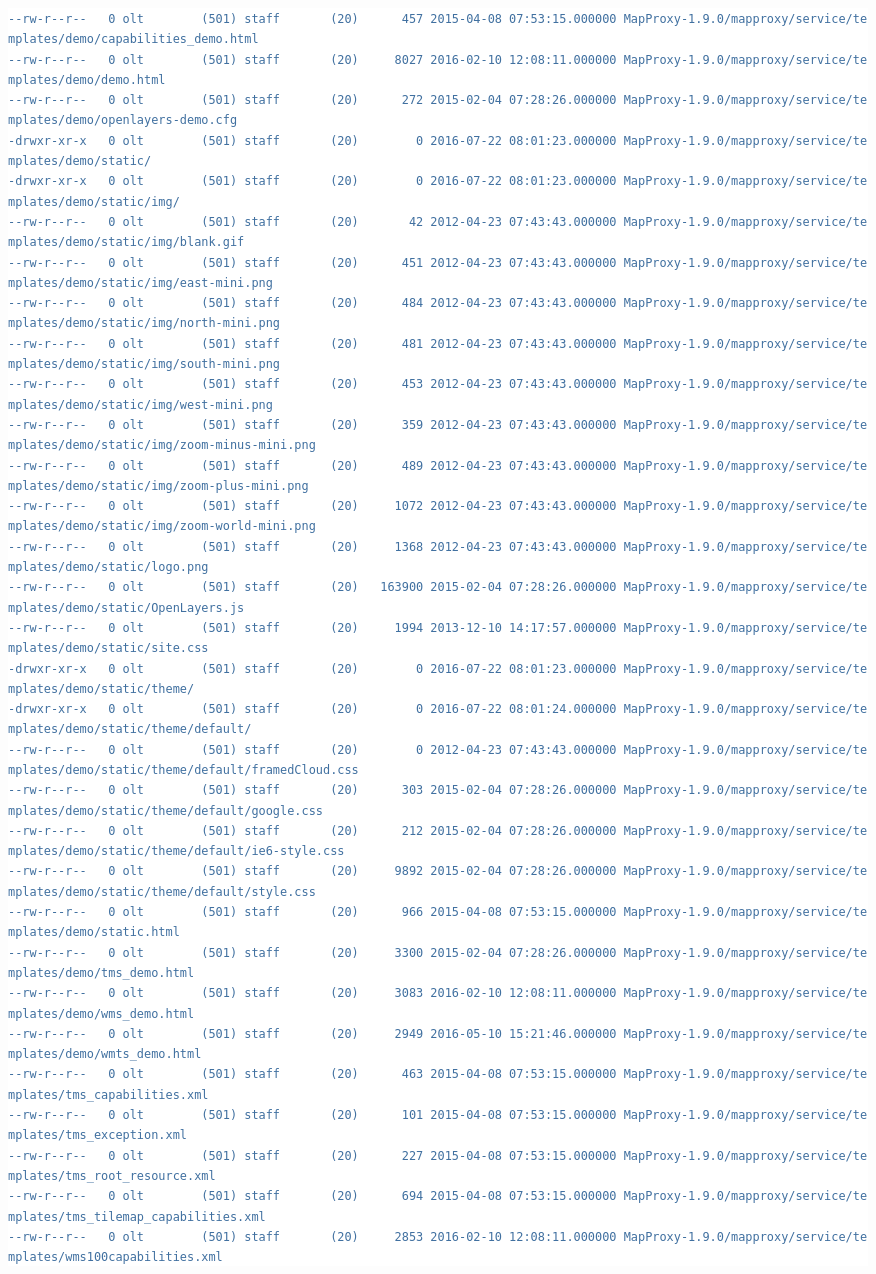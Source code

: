 ```diff
--rw-r--r--   0 olt        (501) staff       (20)      457 2015-04-08 07:53:15.000000 MapProxy-1.9.0/mapproxy/service/templates/demo/capabilities_demo.html
--rw-r--r--   0 olt        (501) staff       (20)     8027 2016-02-10 12:08:11.000000 MapProxy-1.9.0/mapproxy/service/templates/demo/demo.html
--rw-r--r--   0 olt        (501) staff       (20)      272 2015-02-04 07:28:26.000000 MapProxy-1.9.0/mapproxy/service/templates/demo/openlayers-demo.cfg
-drwxr-xr-x   0 olt        (501) staff       (20)        0 2016-07-22 08:01:23.000000 MapProxy-1.9.0/mapproxy/service/templates/demo/static/
-drwxr-xr-x   0 olt        (501) staff       (20)        0 2016-07-22 08:01:23.000000 MapProxy-1.9.0/mapproxy/service/templates/demo/static/img/
--rw-r--r--   0 olt        (501) staff       (20)       42 2012-04-23 07:43:43.000000 MapProxy-1.9.0/mapproxy/service/templates/demo/static/img/blank.gif
--rw-r--r--   0 olt        (501) staff       (20)      451 2012-04-23 07:43:43.000000 MapProxy-1.9.0/mapproxy/service/templates/demo/static/img/east-mini.png
--rw-r--r--   0 olt        (501) staff       (20)      484 2012-04-23 07:43:43.000000 MapProxy-1.9.0/mapproxy/service/templates/demo/static/img/north-mini.png
--rw-r--r--   0 olt        (501) staff       (20)      481 2012-04-23 07:43:43.000000 MapProxy-1.9.0/mapproxy/service/templates/demo/static/img/south-mini.png
--rw-r--r--   0 olt        (501) staff       (20)      453 2012-04-23 07:43:43.000000 MapProxy-1.9.0/mapproxy/service/templates/demo/static/img/west-mini.png
--rw-r--r--   0 olt        (501) staff       (20)      359 2012-04-23 07:43:43.000000 MapProxy-1.9.0/mapproxy/service/templates/demo/static/img/zoom-minus-mini.png
--rw-r--r--   0 olt        (501) staff       (20)      489 2012-04-23 07:43:43.000000 MapProxy-1.9.0/mapproxy/service/templates/demo/static/img/zoom-plus-mini.png
--rw-r--r--   0 olt        (501) staff       (20)     1072 2012-04-23 07:43:43.000000 MapProxy-1.9.0/mapproxy/service/templates/demo/static/img/zoom-world-mini.png
--rw-r--r--   0 olt        (501) staff       (20)     1368 2012-04-23 07:43:43.000000 MapProxy-1.9.0/mapproxy/service/templates/demo/static/logo.png
--rw-r--r--   0 olt        (501) staff       (20)   163900 2015-02-04 07:28:26.000000 MapProxy-1.9.0/mapproxy/service/templates/demo/static/OpenLayers.js
--rw-r--r--   0 olt        (501) staff       (20)     1994 2013-12-10 14:17:57.000000 MapProxy-1.9.0/mapproxy/service/templates/demo/static/site.css
-drwxr-xr-x   0 olt        (501) staff       (20)        0 2016-07-22 08:01:23.000000 MapProxy-1.9.0/mapproxy/service/templates/demo/static/theme/
-drwxr-xr-x   0 olt        (501) staff       (20)        0 2016-07-22 08:01:24.000000 MapProxy-1.9.0/mapproxy/service/templates/demo/static/theme/default/
--rw-r--r--   0 olt        (501) staff       (20)        0 2012-04-23 07:43:43.000000 MapProxy-1.9.0/mapproxy/service/templates/demo/static/theme/default/framedCloud.css
--rw-r--r--   0 olt        (501) staff       (20)      303 2015-02-04 07:28:26.000000 MapProxy-1.9.0/mapproxy/service/templates/demo/static/theme/default/google.css
--rw-r--r--   0 olt        (501) staff       (20)      212 2015-02-04 07:28:26.000000 MapProxy-1.9.0/mapproxy/service/templates/demo/static/theme/default/ie6-style.css
--rw-r--r--   0 olt        (501) staff       (20)     9892 2015-02-04 07:28:26.000000 MapProxy-1.9.0/mapproxy/service/templates/demo/static/theme/default/style.css
--rw-r--r--   0 olt        (501) staff       (20)      966 2015-04-08 07:53:15.000000 MapProxy-1.9.0/mapproxy/service/templates/demo/static.html
--rw-r--r--   0 olt        (501) staff       (20)     3300 2015-02-04 07:28:26.000000 MapProxy-1.9.0/mapproxy/service/templates/demo/tms_demo.html
--rw-r--r--   0 olt        (501) staff       (20)     3083 2016-02-10 12:08:11.000000 MapProxy-1.9.0/mapproxy/service/templates/demo/wms_demo.html
--rw-r--r--   0 olt        (501) staff       (20)     2949 2016-05-10 15:21:46.000000 MapProxy-1.9.0/mapproxy/service/templates/demo/wmts_demo.html
--rw-r--r--   0 olt        (501) staff       (20)      463 2015-04-08 07:53:15.000000 MapProxy-1.9.0/mapproxy/service/templates/tms_capabilities.xml
--rw-r--r--   0 olt        (501) staff       (20)      101 2015-04-08 07:53:15.000000 MapProxy-1.9.0/mapproxy/service/templates/tms_exception.xml
--rw-r--r--   0 olt        (501) staff       (20)      227 2015-04-08 07:53:15.000000 MapProxy-1.9.0/mapproxy/service/templates/tms_root_resource.xml
--rw-r--r--   0 olt        (501) staff       (20)      694 2015-04-08 07:53:15.000000 MapProxy-1.9.0/mapproxy/service/templates/tms_tilemap_capabilities.xml
--rw-r--r--   0 olt        (501) staff       (20)     2853 2016-02-10 12:08:11.000000 MapProxy-1.9.0/mapproxy/service/templates/wms100capabilities.xml
```